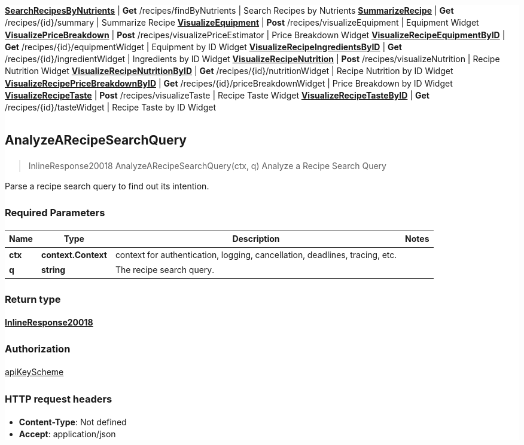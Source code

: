 [**SearchRecipesByNutrients**](RecipesApi.md#SearchRecipesByNutrients) | **Get** /recipes/findByNutrients | Search Recipes by Nutrients
[**SummarizeRecipe**](RecipesApi.md#SummarizeRecipe) | **Get** /recipes/{id}/summary | Summarize Recipe
[**VisualizeEquipment**](RecipesApi.md#VisualizeEquipment) | **Post** /recipes/visualizeEquipment | Equipment Widget
[**VisualizePriceBreakdown**](RecipesApi.md#VisualizePriceBreakdown) | **Post** /recipes/visualizePriceEstimator | Price Breakdown Widget
[**VisualizeRecipeEquipmentByID**](RecipesApi.md#VisualizeRecipeEquipmentByID) | **Get** /recipes/{id}/equipmentWidget | Equipment by ID Widget
[**VisualizeRecipeIngredientsByID**](RecipesApi.md#VisualizeRecipeIngredientsByID) | **Get** /recipes/{id}/ingredientWidget | Ingredients by ID Widget
[**VisualizeRecipeNutrition**](RecipesApi.md#VisualizeRecipeNutrition) | **Post** /recipes/visualizeNutrition | Recipe Nutrition Widget
[**VisualizeRecipeNutritionByID**](RecipesApi.md#VisualizeRecipeNutritionByID) | **Get** /recipes/{id}/nutritionWidget | Recipe Nutrition by ID Widget
[**VisualizeRecipePriceBreakdownByID**](RecipesApi.md#VisualizeRecipePriceBreakdownByID) | **Get** /recipes/{id}/priceBreakdownWidget | Price Breakdown by ID Widget
[**VisualizeRecipeTaste**](RecipesApi.md#VisualizeRecipeTaste) | **Post** /recipes/visualizeTaste | Recipe Taste Widget
[**VisualizeRecipeTasteByID**](RecipesApi.md#VisualizeRecipeTasteByID) | **Get** /recipes/{id}/tasteWidget | Recipe Taste by ID Widget



## AnalyzeARecipeSearchQuery

> InlineResponse20018 AnalyzeARecipeSearchQuery(ctx, q)
Analyze a Recipe Search Query

Parse a recipe search query to find out its intention.

### Required Parameters


Name | Type | Description  | Notes
------------- | ------------- | ------------- | -------------
**ctx** | **context.Context** | context for authentication, logging, cancellation, deadlines, tracing, etc.
**q** | **string**| The recipe search query. | 

### Return type

[**InlineResponse20018**](inline_response_200_18.md)

### Authorization

[apiKeyScheme](../README.md#apiKeyScheme)

### HTTP request headers

- **Content-Type**: Not defined
- **Accept**: application/json
